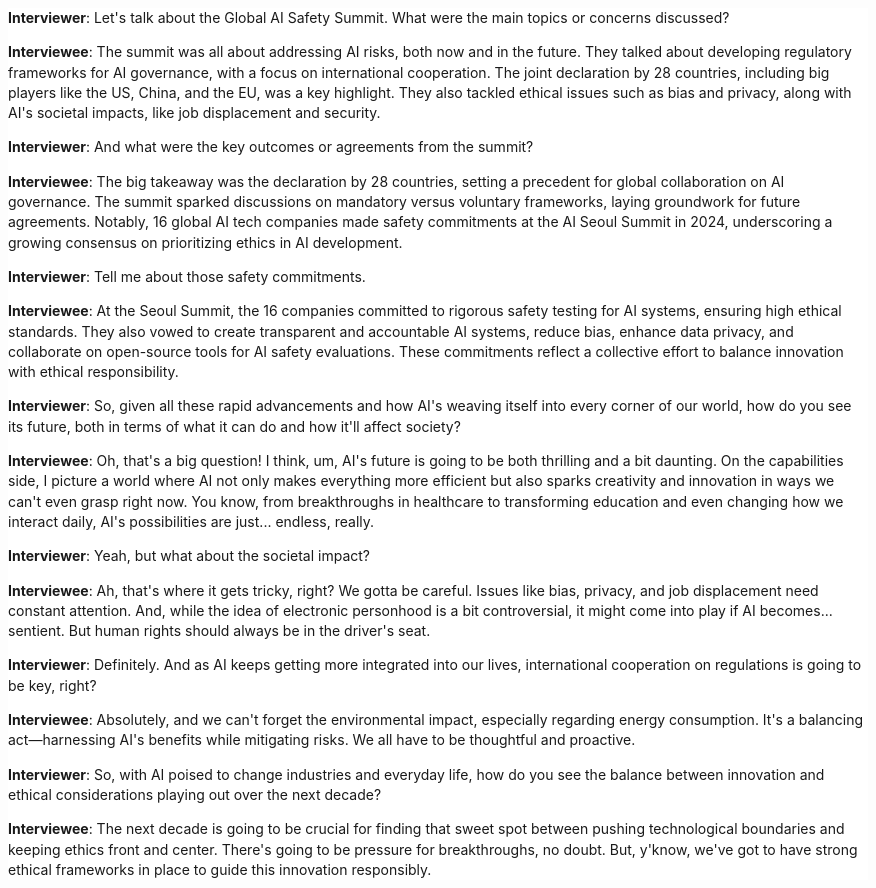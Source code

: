 **Interviewer**: Let's talk about the Global AI Safety Summit. What were the main topics or concerns discussed?

**Interviewee**: The summit was all about addressing AI risks, both now and in the future. They talked about developing regulatory frameworks for AI governance, with a focus on international cooperation. The joint declaration by 28 countries, including big players like the US, China, and the EU, was a key highlight. They also tackled ethical issues such as bias and privacy, along with AI's societal impacts, like job displacement and security.

**Interviewer**: And what were the key outcomes or agreements from the summit?

**Interviewee**: The big takeaway was the declaration by 28 countries, setting a precedent for global collaboration on AI governance. The summit sparked discussions on mandatory versus voluntary frameworks, laying groundwork for future agreements. Notably, 16 global AI tech companies made safety commitments at the AI Seoul Summit in 2024, underscoring a growing consensus on prioritizing ethics in AI development.

**Interviewer**: Tell me about those safety commitments.

**Interviewee**: At the Seoul Summit, the 16 companies committed to rigorous safety testing for AI systems, ensuring high ethical standards. They also vowed to create transparent and accountable AI systems, reduce bias, enhance data privacy, and collaborate on open-source tools for AI safety evaluations. These commitments reflect a collective effort to balance innovation with ethical responsibility.

**Interviewer**: So, given all these rapid advancements and how AI's weaving itself into every corner of our world, how do you see its future, both in terms of what it can do and how it'll affect society?

**Interviewee**: Oh, that's a big question! I think, um, AI's future is going to be both thrilling and a bit daunting. On the capabilities side, I picture a world where AI not only makes everything more efficient but also sparks creativity and innovation in ways we can't even grasp right now. You know, from breakthroughs in healthcare to transforming education and even changing how we interact daily, AI's possibilities are just... endless, really.

**Interviewer**: Yeah, but what about the societal impact?

**Interviewee**: Ah, that's where it gets tricky, right? We gotta be careful. Issues like bias, privacy, and job displacement need constant attention. And, while the idea of electronic personhood is a bit controversial, it might come into play if AI becomes... sentient. But human rights should always be in the driver's seat.

**Interviewer**: Definitely. And as AI keeps getting more integrated into our lives, international cooperation on regulations is going to be key, right?

**Interviewee**: Absolutely, and we can't forget the environmental impact, especially regarding energy consumption. It's a balancing act—harnessing AI's benefits while mitigating risks. We all have to be thoughtful and proactive.

**Interviewer**: So, with AI poised to change industries and everyday life, how do you see the balance between innovation and ethical considerations playing out over the next decade?

**Interviewee**: The next decade is going to be crucial for finding that sweet spot between pushing technological boundaries and keeping ethics front and center. There's going to be pressure for breakthroughs, no doubt. But, y'know, we've got to have strong ethical frameworks in place to guide this innovation responsibly.
